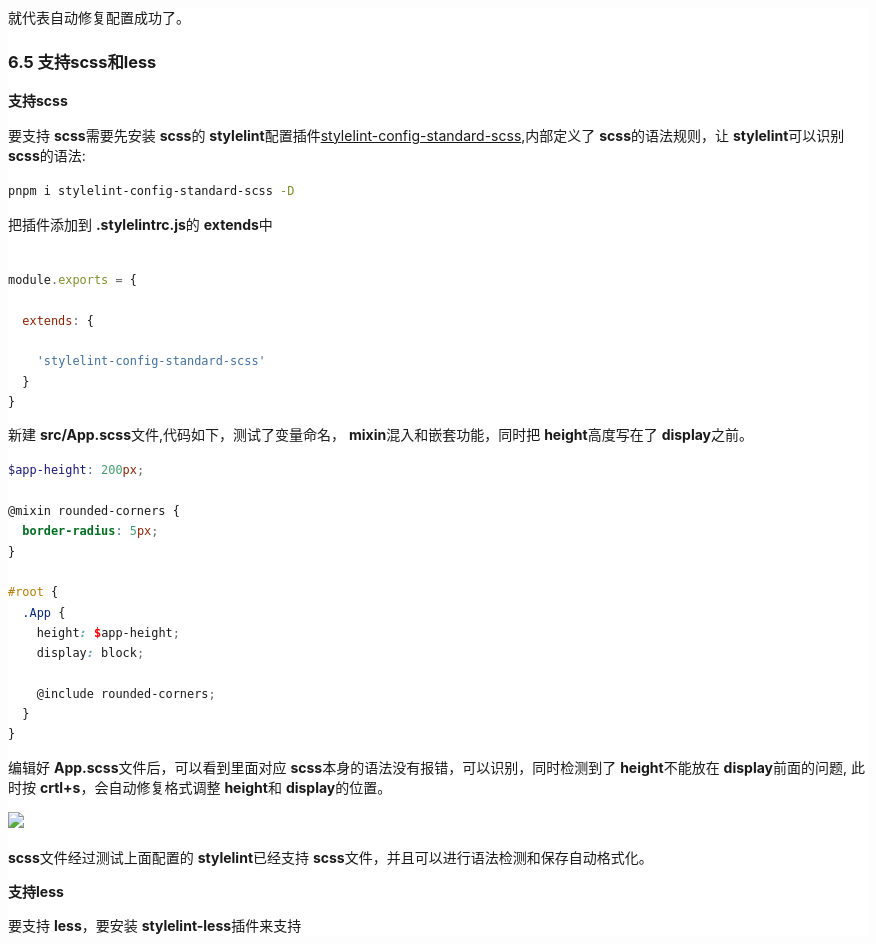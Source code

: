 就代表自动修复配置成功了。

### 6.5 支持scss和less

**支持scss**

要支持 **scss**需要先安装 **scss**的 **stylelint**配置插件[stylelint-config-standard-scss](https://link.juejin.cn?target=https%3A%2F%2Fgithub.com%2Fstylelint-scss%2Fstylelint-config-standard-scss "https://github.com/stylelint-scss/stylelint-config-standard-scss"),内部定义了 **scss**的语法规则，让 **stylelint**可以识别 **scss**的语法:

```bash
pnpm i stylelint-config-standard-scss -D
```

把插件添加到 **.stylelintrc.js**的 **extends**中

```js

module.exports = {

  extends: {

    'stylelint-config-standard-scss'
  }
}
```

新建 **src/App.scss**文件,代码如下，测试了变量命名， **mixin**混入和嵌套功能，同时把 **height**高度写在了 **display**之前。

```scss
$app-height: 200px;
​
@mixin rounded-corners {
  border-radius: 5px;
}
​
#root {
  .App {
    height: $app-height;
    display: block;
​
    @include rounded-corners;
  }
}
```

编辑好 **App.scss**文件后，可以看到里面对应 **scss**本身的语法没有报错，可以识别，同时检测到了 **height**不能放在 **display**前面的问题, 此时按 **crtl+s**，会自动修复格式调整 **height**和 **display**的位置。

![](https://p3-juejin.byteimg.com/tos-cn-i-k3u1fbpfcp/22faf301ca2e4d37b15ebcb6ec0d2efd~tplv-k3u1fbpfcp-zoom-in-crop-mark:1512:0:0:0.awebp?)

**scss**文件经过测试上面配置的 **stylelint**已经支持 **scss**文件，并且可以进行语法检测和保存自动格式化。

**支持less**

要支持 **less**，要安装 **stylelint-less**插件来支持
